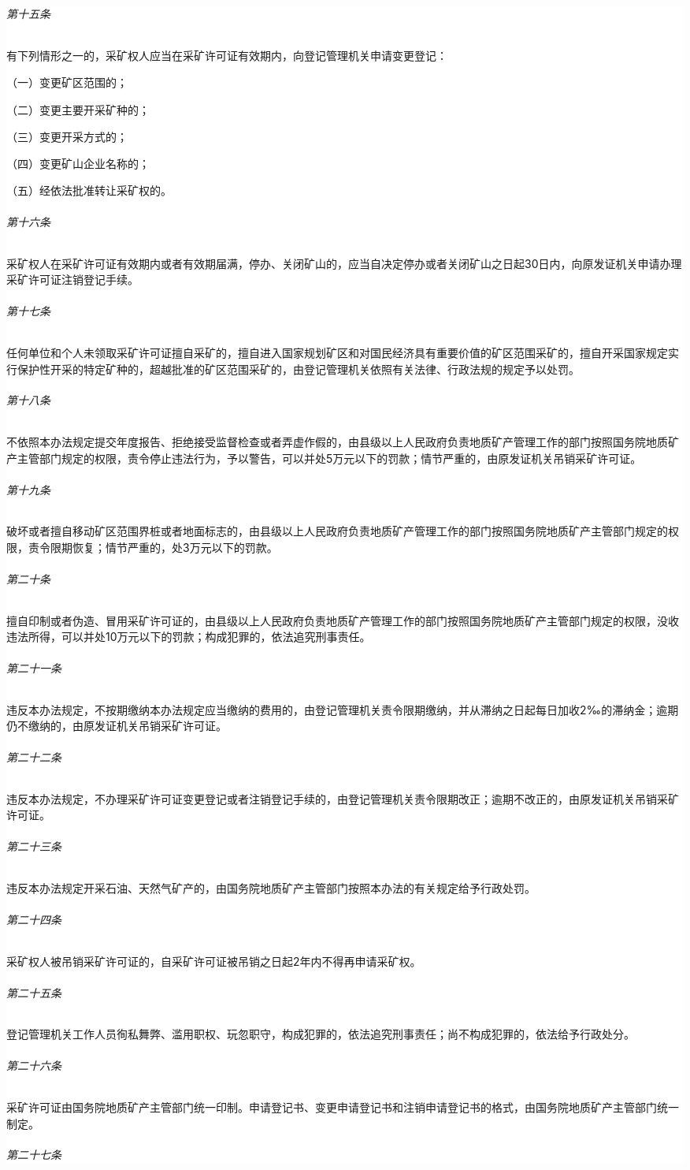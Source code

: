 ###### 第十五条

有下列情形之一的，采矿权人应当在采矿许可证有效期内，向登记管理机关申请变更登记：

（一）变更矿区范围的；

（二）变更主要开采矿种的；

（三）变更开采方式的；

（四）变更矿山企业名称的；

（五）经依法批准转让采矿权的。

###### 第十六条

采矿权人在采矿许可证有效期内或者有效期届满，停办、关闭矿山的，应当自决定停办或者关闭矿山之日起30日内，向原发证机关申请办理采矿许可证注销登记手续。

###### 第十七条

任何单位和个人未领取采矿许可证擅自采矿的，擅自进入国家规划矿区和对国民经济具有重要价值的矿区范围采矿的，擅自开采国家规定实行保护性开采的特定矿种的，超越批准的矿区范围采矿的，由登记管理机关依照有关法律、行政法规的规定予以处罚。

###### 第十八条

不依照本办法规定提交年度报告、拒绝接受监督检查或者弄虚作假的，由县级以上人民政府负责地质矿产管理工作的部门按照国务院地质矿产主管部门规定的权限，责令停止违法行为，予以警告，可以并处5万元以下的罚款；情节严重的，由原发证机关吊销采矿许可证。

###### 第十九条

破坏或者擅自移动矿区范围界桩或者地面标志的，由县级以上人民政府负责地质矿产管理工作的部门按照国务院地质矿产主管部门规定的权限，责令限期恢复；情节严重的，处3万元以下的罚款。

###### 第二十条

擅自印制或者伪造、冒用采矿许可证的，由县级以上人民政府负责地质矿产管理工作的部门按照国务院地质矿产主管部门规定的权限，没收违法所得，可以并处10万元以下的罚款；构成犯罪的，依法追究刑事责任。

###### 第二十一条

违反本办法规定，不按期缴纳本办法规定应当缴纳的费用的，由登记管理机关责令限期缴纳，并从滞纳之日起每日加收2‰的滞纳金；逾期仍不缴纳的，由原发证机关吊销采矿许可证。

###### 第二十二条

违反本办法规定，不办理采矿许可证变更登记或者注销登记手续的，由登记管理机关责令限期改正；逾期不改正的，由原发证机关吊销采矿许可证。

###### 第二十三条

违反本办法规定开采石油、天然气矿产的，由国务院地质矿产主管部门按照本办法的有关规定给予行政处罚。

###### 第二十四条

采矿权人被吊销采矿许可证的，自采矿许可证被吊销之日起2年内不得再申请采矿权。

###### 第二十五条

登记管理机关工作人员徇私舞弊、滥用职权、玩忽职守，构成犯罪的，依法追究刑事责任；尚不构成犯罪的，依法给予行政处分。

###### 第二十六条

采矿许可证由国务院地质矿产主管部门统一印制。申请登记书、变更申请登记书和注销申请登记书的格式，由国务院地质矿产主管部门统一制定。

###### 第二十七条
